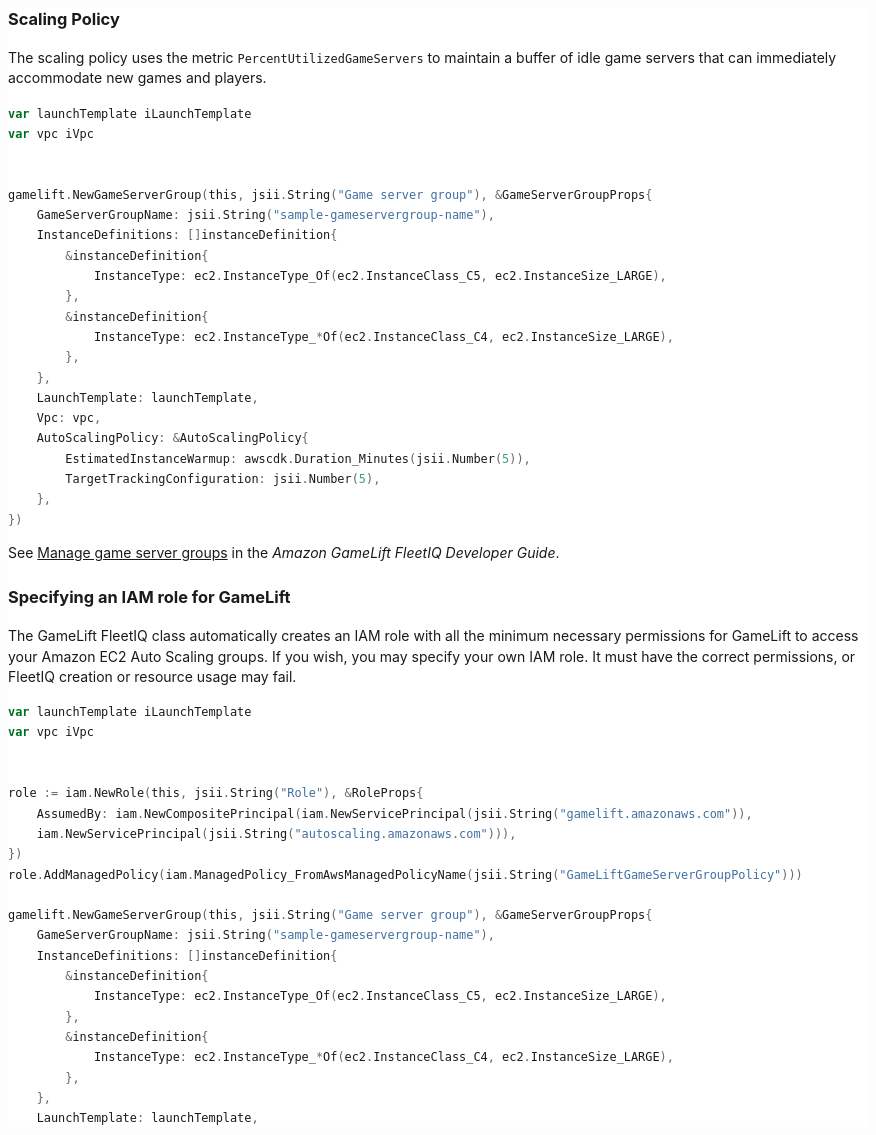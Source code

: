 ### Scaling Policy

The scaling policy uses the metric `PercentUtilizedGameServers` to maintain a
buffer of idle game servers that can immediately accommodate new games and
players.

```go
var launchTemplate iLaunchTemplate
var vpc iVpc


gamelift.NewGameServerGroup(this, jsii.String("Game server group"), &GameServerGroupProps{
	GameServerGroupName: jsii.String("sample-gameservergroup-name"),
	InstanceDefinitions: []instanceDefinition{
		&instanceDefinition{
			InstanceType: ec2.InstanceType_Of(ec2.InstanceClass_C5, ec2.InstanceSize_LARGE),
		},
		&instanceDefinition{
			InstanceType: ec2.InstanceType_*Of(ec2.InstanceClass_C4, ec2.InstanceSize_LARGE),
		},
	},
	LaunchTemplate: launchTemplate,
	Vpc: vpc,
	AutoScalingPolicy: &AutoScalingPolicy{
		EstimatedInstanceWarmup: awscdk.Duration_Minutes(jsii.Number(5)),
		TargetTrackingConfiguration: jsii.Number(5),
	},
})
```

See [Manage game server groups](https://docs.aws.amazon.com/gamelift/latest/fleetiqguide/gsg-integrate-gameservergroup.html)
in the *Amazon GameLift FleetIQ Developer Guide*.

### Specifying an IAM role for GameLift

The GameLift FleetIQ class automatically creates an IAM role with all the minimum necessary
permissions for GameLift to access your Amazon EC2 Auto Scaling groups. If you wish, you may
specify your own IAM role. It must have the correct permissions, or FleetIQ creation or resource usage may fail.

```go
var launchTemplate iLaunchTemplate
var vpc iVpc


role := iam.NewRole(this, jsii.String("Role"), &RoleProps{
	AssumedBy: iam.NewCompositePrincipal(iam.NewServicePrincipal(jsii.String("gamelift.amazonaws.com")),
	iam.NewServicePrincipal(jsii.String("autoscaling.amazonaws.com"))),
})
role.AddManagedPolicy(iam.ManagedPolicy_FromAwsManagedPolicyName(jsii.String("GameLiftGameServerGroupPolicy")))

gamelift.NewGameServerGroup(this, jsii.String("Game server group"), &GameServerGroupProps{
	GameServerGroupName: jsii.String("sample-gameservergroup-name"),
	InstanceDefinitions: []instanceDefinition{
		&instanceDefinition{
			InstanceType: ec2.InstanceType_Of(ec2.InstanceClass_C5, ec2.InstanceSize_LARGE),
		},
		&instanceDefinition{
			InstanceType: ec2.InstanceType_*Of(ec2.InstanceClass_C4, ec2.InstanceSize_LARGE),
		},
	},
	LaunchTemplate: launchTemplate,
```
